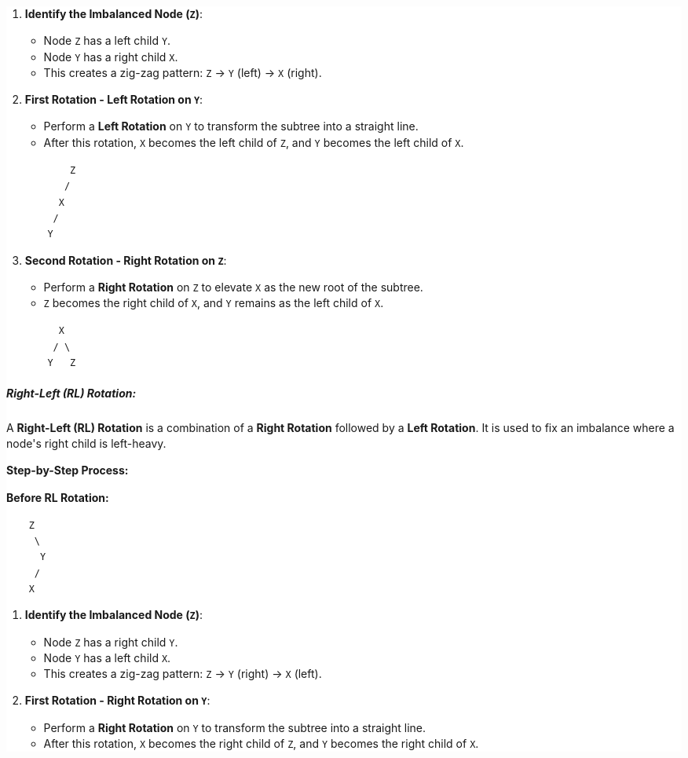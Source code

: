 1. **Identify the Imbalanced Node (`Z`)**:

   - Node `Z` has a left child `Y`.
   - Node `Y` has a right child `X`.
   - This creates a zig-zag pattern: `Z` → `Y` (left) → `X` (right).

2. **First Rotation - Left Rotation on `Y`**:

   - Perform a **Left Rotation** on `Y` to transform the subtree into a straight line.
   - After this rotation, `X` becomes the left child of `Z`, and `Y` becomes the left child of `X`.

   ```css
           Z
          /
         X
        /
       Y
   ```

   

3. **Second Rotation - Right Rotation on `Z`**:

   - Perform a **Right Rotation** on `Z` to elevate `X` as the new root of the subtree.
   - `Z` becomes the right child of `X`, and `Y` remains as the left child of `X`.

   ```css
         X
        / \
       Y   Z
   ```

   

##### Right-Left (RL) Rotation:

A **Right-Left (RL) Rotation** is a combination of a **Right Rotation** followed by a **Left Rotation**. It is used to fix an imbalance where a node's right child is left-heavy.

**Step-by-Step Process:**

**Before RL Rotation:**

```css
    Z
     \
      Y
     /
    X
```

1. **Identify the Imbalanced Node (`Z`)**:

   - Node `Z` has a right child `Y`.
   - Node `Y` has a left child `X`.
   - This creates a zig-zag pattern: `Z` → `Y` (right) → `X` (left).

2. **First Rotation - Right Rotation on `Y`**:

   - Perform a **Right Rotation** on `Y` to transform the subtree into a straight line.
   - After this rotation, `X` becomes the right child of `Z`, and `Y` becomes the right child of `X`.
